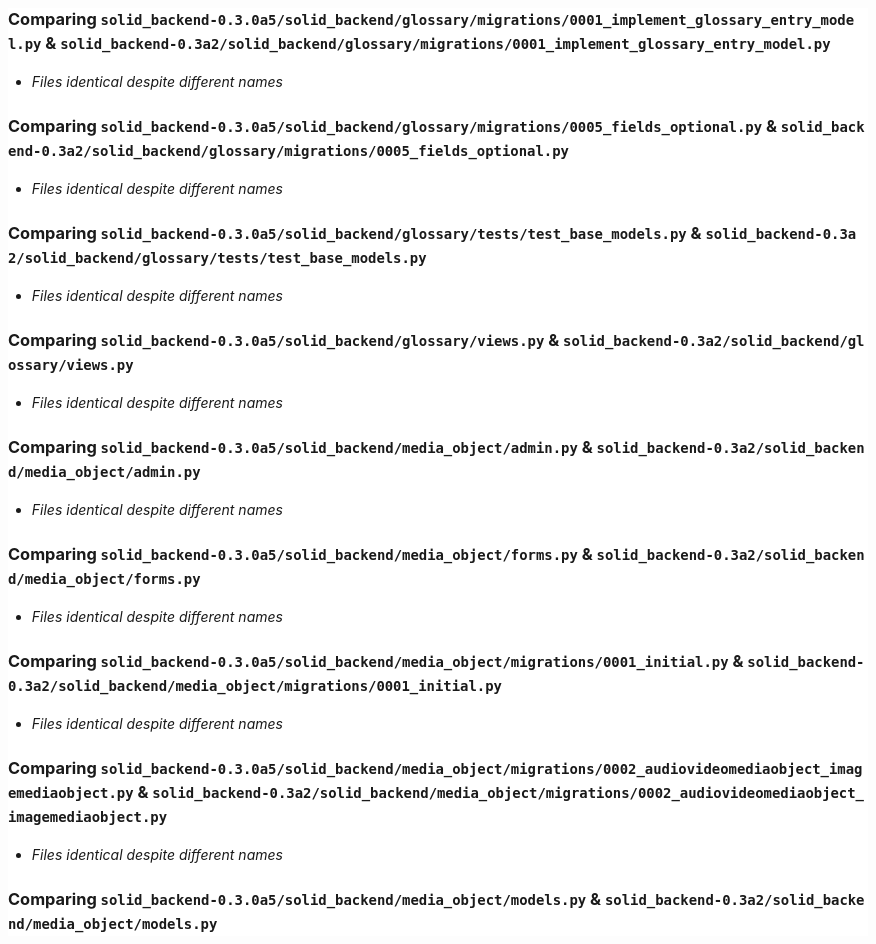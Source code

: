 ### Comparing `solid_backend-0.3.0a5/solid_backend/glossary/migrations/0001_implement_glossary_entry_model.py` & `solid_backend-0.3a2/solid_backend/glossary/migrations/0001_implement_glossary_entry_model.py`

 * *Files identical despite different names*

### Comparing `solid_backend-0.3.0a5/solid_backend/glossary/migrations/0005_fields_optional.py` & `solid_backend-0.3a2/solid_backend/glossary/migrations/0005_fields_optional.py`

 * *Files identical despite different names*

### Comparing `solid_backend-0.3.0a5/solid_backend/glossary/tests/test_base_models.py` & `solid_backend-0.3a2/solid_backend/glossary/tests/test_base_models.py`

 * *Files identical despite different names*

### Comparing `solid_backend-0.3.0a5/solid_backend/glossary/views.py` & `solid_backend-0.3a2/solid_backend/glossary/views.py`

 * *Files identical despite different names*

### Comparing `solid_backend-0.3.0a5/solid_backend/media_object/admin.py` & `solid_backend-0.3a2/solid_backend/media_object/admin.py`

 * *Files identical despite different names*

### Comparing `solid_backend-0.3.0a5/solid_backend/media_object/forms.py` & `solid_backend-0.3a2/solid_backend/media_object/forms.py`

 * *Files identical despite different names*

### Comparing `solid_backend-0.3.0a5/solid_backend/media_object/migrations/0001_initial.py` & `solid_backend-0.3a2/solid_backend/media_object/migrations/0001_initial.py`

 * *Files identical despite different names*

### Comparing `solid_backend-0.3.0a5/solid_backend/media_object/migrations/0002_audiovideomediaobject_imagemediaobject.py` & `solid_backend-0.3a2/solid_backend/media_object/migrations/0002_audiovideomediaobject_imagemediaobject.py`

 * *Files identical despite different names*

### Comparing `solid_backend-0.3.0a5/solid_backend/media_object/models.py` & `solid_backend-0.3a2/solid_backend/media_object/models.py`
